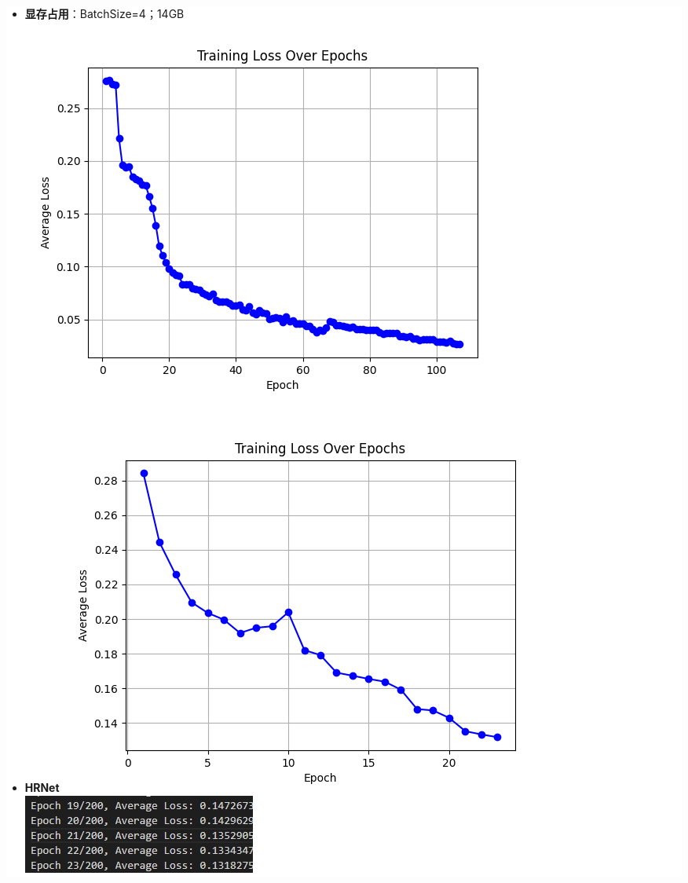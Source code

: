 - **显存占用**：BatchSize=4；14GB
![ w:400](Image/30.2.2.png) 
</div>

<div class =rdiv>

- **HRNet**
![ w:400](Image/30.2.3.png) 
![ w:400](Image/30.2.4.png) 
</div>